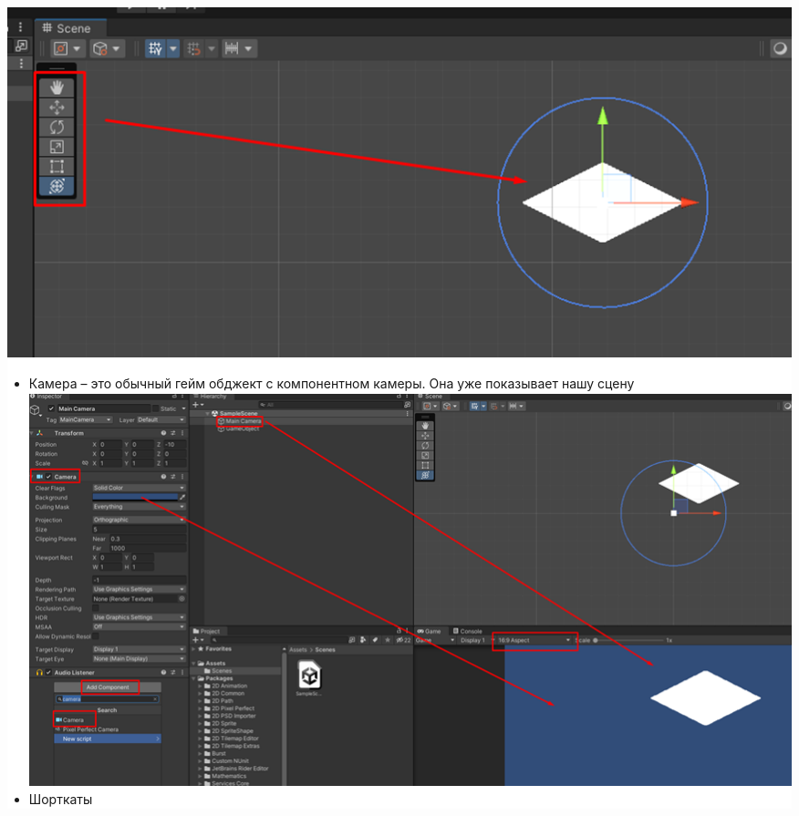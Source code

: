 ![](_png/Pasted%20image%2020221017100322.png)
- Камера – это обычный гейм обджект с компонентном камеры. Она уже показывает нашу сцену
![](_png/Pasted%20image%2020221017100326.png)
- Шорткаты
